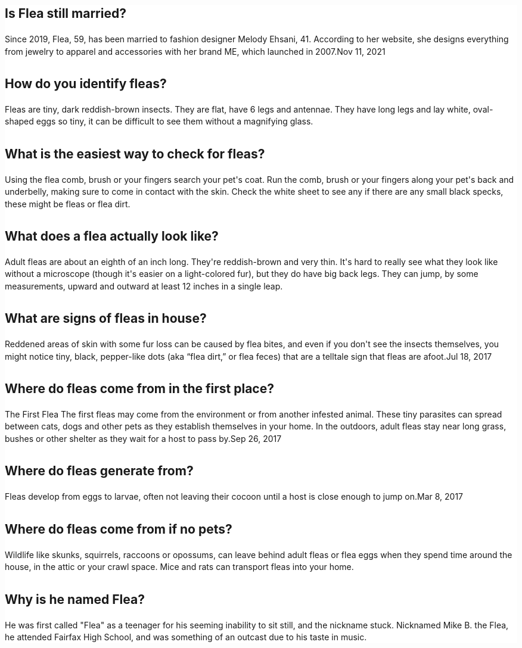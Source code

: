 ## Is Flea still married?
Since 2019, Flea, 59, has been married to fashion designer Melody Ehsani, 41. According to her website, she designs everything from jewelry to apparel and accessories with her brand ME, which launched in 2007.Nov 11, 2021

## How do you identify fleas?
Fleas are tiny, dark reddish-brown insects. They are flat, have 6 legs and antennae. They have long legs and lay white, oval-shaped eggs so tiny, it can be difficult to see them without a magnifying glass.

## What is the easiest way to check for fleas?
Using the flea comb, brush or your fingers search your pet's coat. Run the comb, brush or your fingers along your pet's back and underbelly, making sure to come in contact with the skin. Check the white sheet to see any if there are any small black specks, these might be fleas or flea dirt.

## What does a flea actually look like?
Adult fleas are about an eighth of an inch long. They're reddish-brown and very thin. It's hard to really see what they look like without a microscope (though it's easier on a light-colored fur), but they do have big back legs. They can jump, by some measurements, upward and outward at least 12 inches in a single leap.

## What are signs of fleas in house?
Reddened areas of skin with some fur loss can be caused by flea bites, and even if you don't see the insects themselves, you might notice tiny, black, pepper-like dots (aka “flea dirt,” or flea feces) that are a telltale sign that fleas are afoot.Jul 18, 2017

## Where do fleas come from in the first place?
The First Flea The first fleas may come from the environment or from another infested animal. These tiny parasites can spread between cats, dogs and other pets as they establish themselves in your home. In the outdoors, adult fleas stay near long grass, bushes or other shelter as they wait for a host to pass by.Sep 26, 2017

## Where do fleas generate from?
Fleas develop from eggs to larvae, often not leaving their cocoon until a host is close enough to jump on.Mar 8, 2017

## Where do fleas come from if no pets?
Wildlife like skunks, squirrels, raccoons or opossums, can leave behind adult fleas or flea eggs when they spend time around the house, in the attic or your crawl space. Mice and rats can transport fleas into your home.

## Why is he named Flea?
He was first called "Flea" as a teenager for his seeming inability to sit still, and the nickname stuck. Nicknamed Mike B. the Flea, he attended Fairfax High School, and was something of an outcast due to his taste in music.
